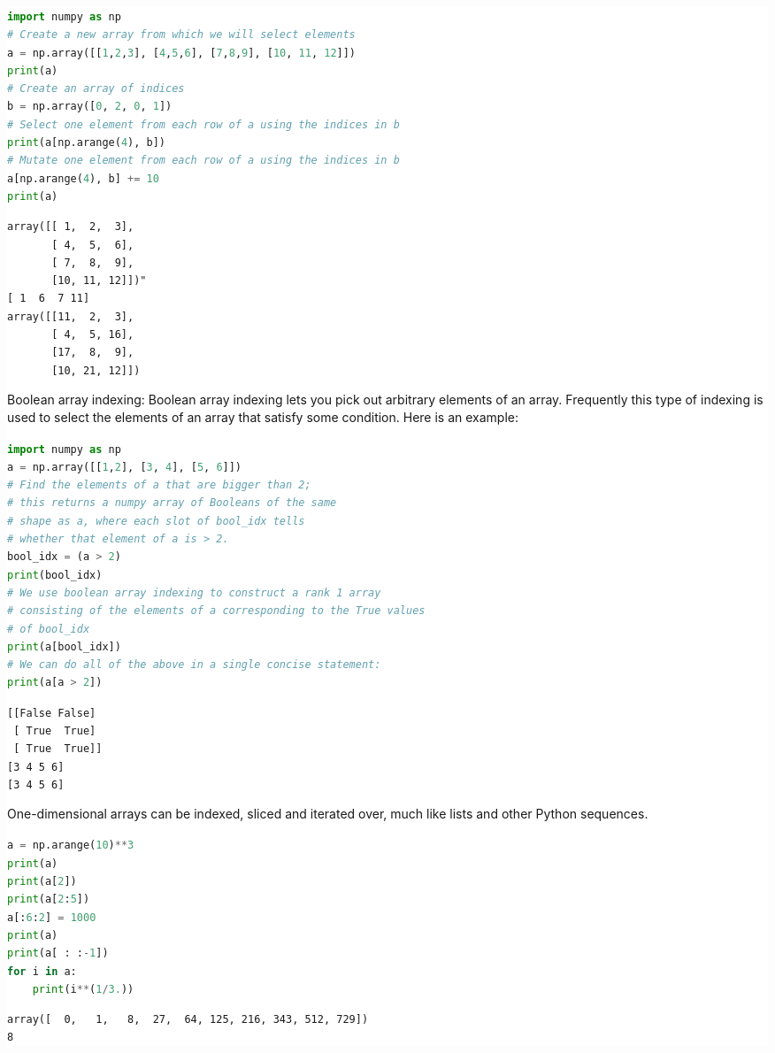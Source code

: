 ```python
import numpy as np
# Create a new array from which we will select elements
a = np.array([[1,2,3], [4,5,6], [7,8,9], [10, 11, 12]])
print(a)
# Create an array of indices
b = np.array([0, 2, 0, 1])
# Select one element from each row of a using the indices in b
print(a[np.arange(4), b])
# Mutate one element from each row of a using the indices in b
a[np.arange(4), b] += 10
print(a)
```
```text
array([[ 1,  2,  3],
       [ 4,  5,  6],
       [ 7,  8,  9],
       [10, 11, 12]])"
[ 1  6  7 11]
array([[11,  2,  3],
       [ 4,  5, 16],
       [17,  8,  9],
       [10, 21, 12]])
```
Boolean array indexing: Boolean array indexing lets you pick out arbitrary elements of an array. Frequently this type of indexing is used to select the elements of an array that satisfy some condition. Here is an example:
```python
import numpy as np
a = np.array([[1,2], [3, 4], [5, 6]])
# Find the elements of a that are bigger than 2;
# this returns a numpy array of Booleans of the same
# shape as a, where each slot of bool_idx tells
# whether that element of a is > 2.
bool_idx = (a > 2)
print(bool_idx)
# We use boolean array indexing to construct a rank 1 array
# consisting of the elements of a corresponding to the True values
# of bool_idx
print(a[bool_idx])
# We can do all of the above in a single concise statement:
print(a[a > 2])
```
```text
[[False False]
 [ True  True]
 [ True  True]]
[3 4 5 6]
[3 4 5 6]
```
One-dimensional arrays can be indexed, sliced and iterated over, much like lists and other Python sequences.
```python
a = np.arange(10)**3
print(a)
print(a[2])
print(a[2:5])
a[:6:2] = 1000
print(a)
print(a[ : :-1])
for i in a:
    print(i**(1/3.))
```
```text
array([  0,   1,   8,  27,  64, 125, 216, 343, 512, 729])
8
```